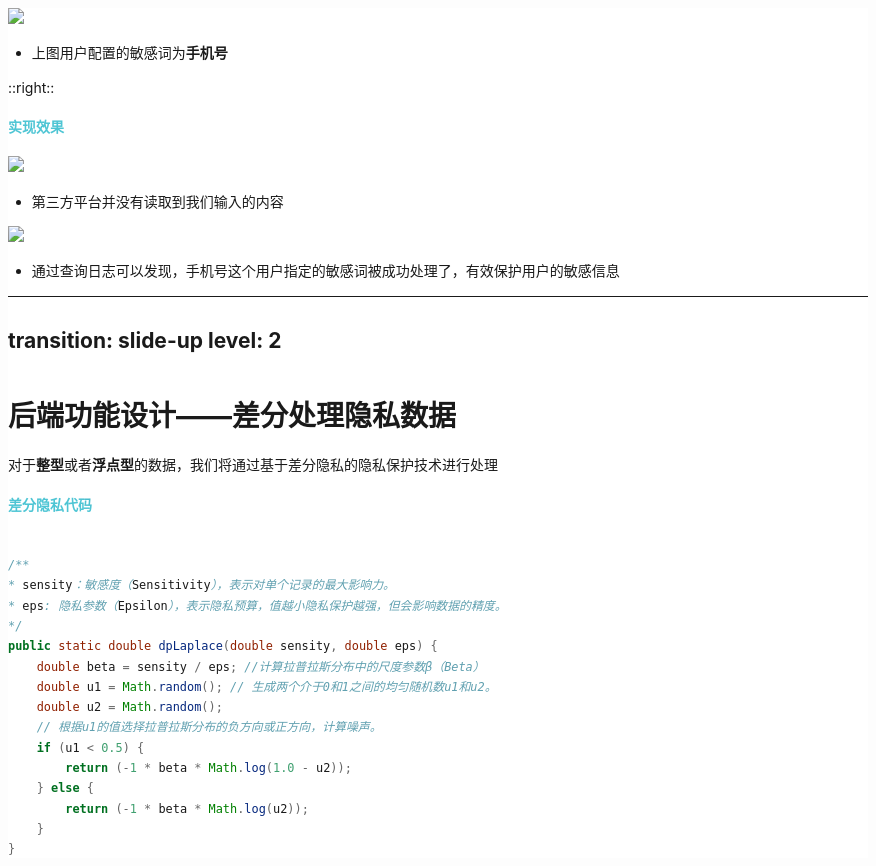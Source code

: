 <img src="https://ezreal-tuchuang-1312880100.cos.ap-guangzhou.myqcloud.com/article/image-20240520135448733.png">

- 上图用户配置的敏感词为**手机号**

::right::

#### 实现效果

<img src="https://ezreal-tuchuang-1312880100.cos.ap-guangzhou.myqcloud.com/article/image-20240520140111432.png">

- 第三方平台并没有读取到我们输入的内容

<img src="https://ezreal-tuchuang-1312880100.cos.ap-guangzhou.myqcloud.com/article/image-20240520140328317.png">

- 通过查询日志可以发现，手机号这个用户指定的敏感词被成功处理了，有效保护用户的敏感信息

<style>

h4 {
  background-color: #2B90B6;
  background-image: linear-gradient(45deg, #4EC5D4 10%, #146b8c 20%);
  background-size: 100%;
  -webkit-background-clip: text;
  -moz-background-clip: text;
  -webkit-text-fill-color: transparent;
  -moz-text-fill-color: transparent;
}
</style>

---
transition: slide-up
level: 2
---

# 后端功能设计——差分处理隐私数据

对于**整型**或者**浮点型**的数据，我们将通过基于差分隐私的隐私保护技术进行处理

#### 差分隐私代码

```java

/**
* sensity：敏感度（Sensitivity），表示对单个记录的最大影响力。
* eps: 隐私参数（Epsilon），表示隐私预算，值越小隐私保护越强，但会影响数据的精度。
*/
public static double dpLaplace(double sensity, double eps) {
    double beta = sensity / eps; //计算拉普拉斯分布中的尺度参数β（Beta）
    double u1 = Math.random(); // 生成两个介于0和1之间的均匀随机数u1和u2。
    double u2 = Math.random();
    // 根据u1的值选择拉普拉斯分布的负方向或正方向，计算噪声。
    if (u1 < 0.5) {
        return (-1 * beta * Math.log(1.0 - u2));
    } else {
        return (-1 * beta * Math.log(u2));
    }
}
```
